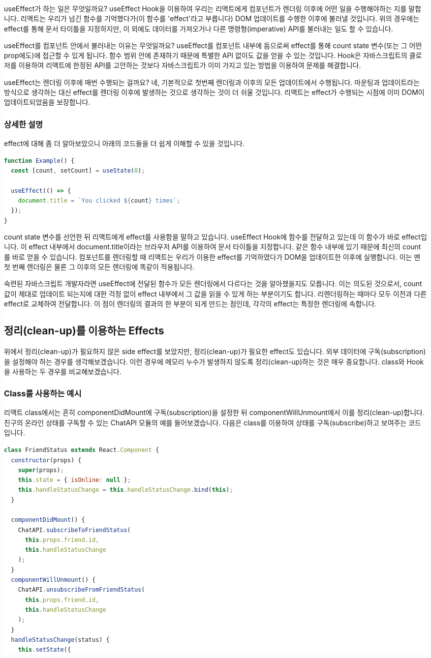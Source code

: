 useEffect가 하는 일은 무엇일까요? useEffect Hook을 이용하여 우리는 리액트에게 컴포넌트가 렌더링 이후에 어떤 일을 수행해야하는 지를 말합니다. 리액트는 우리가 넘긴 함수를 기억했다가(이 함수를 'effect'라고 부릅니다) DOM 업데이트를 수행한 이후에 불러낼 것입니다. 위의 경우에는 effect를 통해 문서 타이틀을 지정하지만, 이 외에도 데이터를 가져오거나 다른 명령형(imperative) API를 불러내는 일도 할 수 있습니다.

useEffect를 컴포넌트 안에서 불러내는 이유는 무엇일까요? useEffect를 컴포넌트 내부에 둠으로써 effect를 통해 count state 변수(또는 그 어떤 prop에도)에 접근할 수 있게 됩니다. 함수 범위 안에 존재하기 때문에 특별한 API 없이도 값을 얻을 수 있는 것입니다. Hook은 자바스크립트의 클로저를 이용하여 리액트에 한정된 API를 고안하는 것보다 자바스크립트가 이미 가지고 있는 방법을 이용하여 문제를 해결합니다.

useEffect는 렌더링 이후에 매번 수행되는 걸까요? 네, 기본적으로 첫번째 렌더링과 이후의 모든 업데이트에서 수행됩니다. 마운팅과 업데이트라는 방식으로 생각하는 대신 effect를 렌더링 이후에 발생하는 것으로 생각하는 것이 더 쉬울 것입니다. 리액트는 effect가 수행되는 시점에 이미 DOM이 업데이트되었음을 보장합니다.

### 상세한 설명

effect에 대해 좀 더 알아보았으니 아래의 코드들을 더 쉽게 이해할 수 있을 것입니다.

```js
function Example() {
  const [count, setCount] = useState(0);

  useEffect(() => {
    document.title = `You clicked ${count} times`;
  });
}
```

count state 변수를 선언한 뒤 리액트에게 effect를 사용함을 말하고 있습니다. useEffect Hook에 함수를 전달하고 있는데 이 함수가 바로 effect입니다. 이 effect 내부에서 document.title이라는 브라우저 API를 이용하여 문서 타이틀을 지정합니다. 같은 함수 내부에 있기 때문에 최신의 count를 바로 얻을 수 있습니다. 컴포넌트를 렌더링할 때 리액트는 우리가 이용한 effect를 기억하였다가 DOM을 업데이트한 이후에 실행합니다. 이는 맨 첫 번째 렌더링은 물론 그 이후의 모든 렌더링에 똑같이 적용됩니다.

숙련된 자바스크립트 개발자라면 useEffect에 전달된 함수가 모든 렌더링에서 다르다는 것을 알아챘을지도 모릅니다. 이는 의도된 것으로서, count 값이 제대로 업데이트 되는지에 대한 걱정 없이 effect 내부에서 그 값을 읽을 수 있게 하는 부분이기도 합니다. 리렌더링하는 때마다 모두 이전과 다른 effect로 교체하여 전달합니다. 이 점이 렌더링의 결과의 한 부분이 되게 만드는 점인데, 각각의 effect는 특정한 렌더링에 속합니다.

## 정리(clean-up)를 이용하는 Effects

위에서 정리(clean-up)가 필요하지 않은 side effect를 보았지만, 정리(clean-up)가 필요한 effect도 있습니다. 외부 데이터에 구독(subscription)을 설정해야 하는 경우를 생각해보겠습니다. 이런 경우에 메모리 누수가 발생하지 않도록 정리(clean-up)하는 것은 매우 중요합니다. class와 Hook을 사용하는 두 경우를 비교해보겠습니다.

### Class를 사용하는 예시

리액트 class에서는 흔히 componentDidMount에 구독(subscription)을 설정한 뒤 componentWillUnmount에서 이를 정리(clean-up)합니다. 친구의 온라인 상태를 구독할 수 있는 ChatAPI 모듈의 예를 들어보겠습니다. 다음은 class를 이용하여 상태를 구독(subscribe)하고 보여주는 코드입니다.

```js
class FriendStatus extends React.Component {
  constructor(props) {
    super(props);
    this.state = { isOnline: null };
    this.handleStatusChange = this.handleStatusChange.bind(this);
  }

  componentDidMount() {
    ChatAPI.subscribeToFriendStatus(
      this.props.friend.id,
      this.handleStatusChange
    );
  }
  componentWillUnmount() {
    ChatAPI.unsubscribeFromFriendStatus(
      this.props.friend.id,
      this.handleStatusChange
    );
  }
  handleStatusChange(status) {
    this.setState({
```